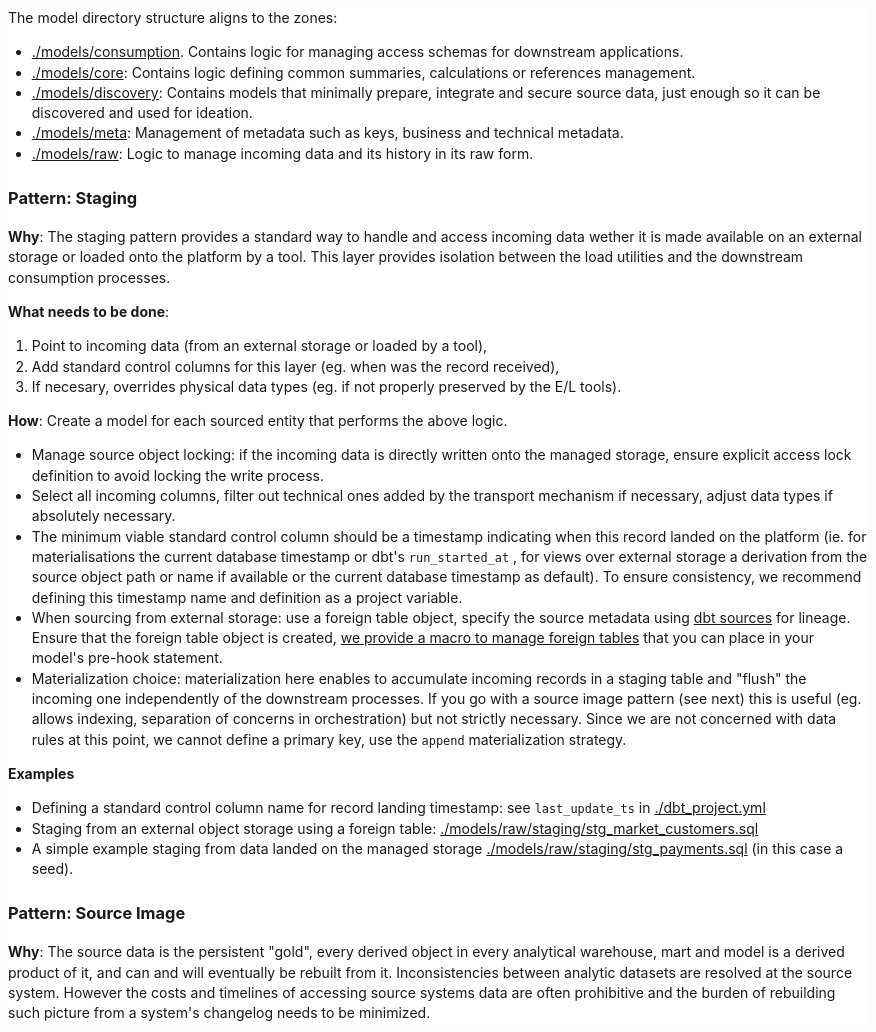The model directory structure aligns to the zones:
- [./models/consumption](./models/consumption). Contains logic for managing access schemas for downstream applications.
- [./models/core](./models/core): Contains logic defining common summaries, calculations or references management.
- [./models/discovery](./models/discovery): Contains models that minimally prepare, integrate and secure source data, just enough so it can be discovered and used for ideation.
- [./models/meta](./models/meta): Management of metadata such as keys, business and technical metadata.
- [./models/raw](./models/raw): Logic to manage incoming data and its history in its raw form.


### Pattern: Staging
**Why**: The staging pattern provides a standard way to handle and access incoming data wether it is made available on an external storage or loaded onto the platform by a tool. This layer provides isolation between the load utilities and the downstream consumption processes.

**What needs to be done**: 
1. Point to incoming data (from an external storage or loaded by a tool),
2. Add standard control columns for this layer (eg. when was the record received),
3. If necesary, overrides physical data types (eg. if not properly preserved by the E/L tools).

**How**: Create a model for each sourced entity that performs the above logic.
- Manage source object locking: if the incoming data is directly written onto the managed storage, ensure explicit access lock definition to avoid locking the write process.
- Select all incoming columns, filter out technical ones added by the transport mechanism if necessary, adjust data types if absolutely necessary.
- The minimum viable standard control column should be a timestamp indicating when this record landed on the platform (ie. for materialisations the current database timestamp or dbt's `run_started_at` , for views over external storage a derivation from the source object path or name if available or the current database timestamp as default). To ensure consistency, we recommend defining this timestamp name and definition as a project variable.
- When sourcing from external storage: use a foreign table object, specify the source metadata using [dbt sources](https://docs.getdbt.com/docs/build/sources) for lineage. Ensure that the foreign table object is created, [we provide a macro to manage foreign tables](./macros/framework/foreign_tables.sql) that you can place in your model's pre-hook statement.
- Materialization choice: materialization here enables to accumulate incoming records in a staging table and "flush" the incoming one independently of the downstream processes. If you go with a source image pattern (see next) this is useful (eg. allows indexing, separation of concerns in orchestration) but not strictly necessary. Since we are not concerned with data rules at this point, we cannot define a primary key, use the `append` materialization strategy.

**Examples**
- Defining a standard control column name for record landing timestamp: see `last_update_ts` in [./dbt_project.yml](./dbt_project.yml)
- Staging from an external object storage using a foreign table: [./models/raw/staging/stg_market_customers.sql](./models/raw/staging/stg_market_customers.sql)
- A simple example staging from data landed on the managed storage [./models/raw/staging/stg_payments.sql](./models/raw/staging/stg_payments.sql) (in this case a seed). 

### Pattern: Source Image
**Why**: The source data is the persistent "gold", every derived object in every analytical warehouse, mart and model is a derived product of it, and can and will eventually be rebuilt from it. Inconsistencies between analytic datasets are resolved at the source system. However the costs and timelines of accessing source systems data are often prohibitive and the burden of rebuilding such picture from a system's changelog needs to be minimized.
